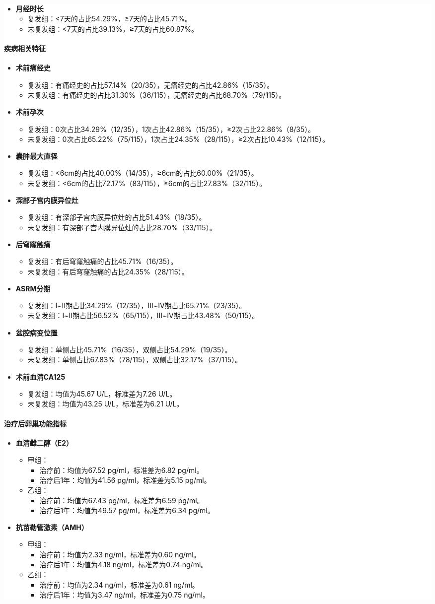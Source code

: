 - **月经时长**
  - 复发组：<7天的占比54.29%，≥7天的占比45.71%。
  - 未复发组：<7天的占比39.13%，≥7天的占比60.87%。

#### 疾病相关特征

- **术前痛经史**
  - 复发组：有痛经史的占比57.14%（20/35），无痛经史的占比42.86%（15/35）。
  - 未复发组：有痛经史的占比31.30%（36/115），无痛经史的占比68.70%（79/115）。

- **术前孕次**
  - 复发组：0次占比34.29%（12/35），1次占比42.86%（15/35），≥2次占比22.86%（8/35）。
  - 未复发组：0次占比65.22%（75/115），1次占比24.35%（28/115），≥2次占比10.43%（12/115）。

- **囊肿最大直径**
  - 复发组：<6cm的占比40.00%（14/35），≥6cm的占比60.00%（21/35）。
  - 未复发组：<6cm的占比72.17%（83/115），≥6cm的占比27.83%（32/115）。

- **深部子宫内膜异位灶**
  - 复发组：有深部子宫内膜异位灶的占比51.43%（18/35）。
  - 未复发组：有深部子宫内膜异位灶的占比28.70%（33/115）。

- **后穹窿触痛**
  - 复发组：有后穹窿触痛的占比45.71%（16/35）。
  - 未复发组：有后穹窿触痛的占比24.35%（28/115）。

- **ASRM分期**
  - 复发组：Ⅰ~Ⅱ期占比34.29%（12/35），Ⅲ~Ⅳ期占比65.71%（23/35）。
  - 未复发组：Ⅰ~Ⅱ期占比56.52%（65/115），Ⅲ~Ⅳ期占比43.48%（50/115）。

- **盆腔病变位置**
  - 复发组：单侧占比45.71%（16/35），双侧占比54.29%（19/35）。
  - 未复发组：单侧占比67.83%（78/115），双侧占比32.17%（37/115）。

- **术前血清CA125**
  - 复发组：均值为45.67 U/L，标准差为7.26 U/L。
  - 未复发组：均值为43.25 U/L，标准差为6.21 U/L。

#### 治疗后卵巢功能指标

- **血清雌二醇（E2）**
  - 甲组：
    - 治疗前：均值为67.52 pg/ml，标准差为6.82 pg/ml。
    - 治疗后1年：均值为41.56 pg/ml，标准差为5.15 pg/ml。
  - 乙组：
    - 治疗前：均值为67.43 pg/ml，标准差为6.59 pg/ml。
    - 治疗后1年：均值为49.57 pg/ml，标准差为6.34 pg/ml。

- **抗苗勒管激素（AMH）**
  - 甲组：
    - 治疗前：均值为2.33 ng/ml，标准差为0.60 ng/ml。
    - 治疗后1年：均值为4.18 ng/ml，标准差为0.74 ng/ml。
  - 乙组：
    - 治疗前：均值为2.34 ng/ml，标准差为0.61 ng/ml。
    - 治疗后1年：均值为3.47 ng/ml，标准差为0.75 ng/ml。
